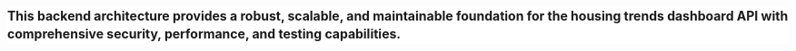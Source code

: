
**This backend architecture provides a robust, scalable, and maintainable foundation for the housing trends dashboard API with comprehensive security, performance, and testing capabilities.**
